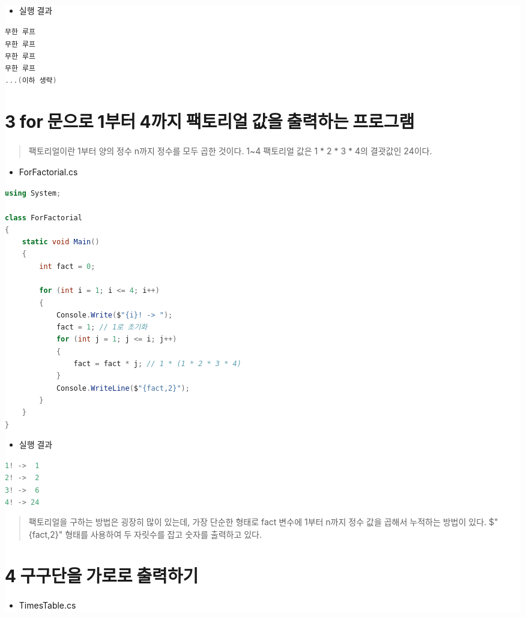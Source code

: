 - 실행 결과

```cs
무한 루프
무한 루프
무한 루프
무한 루프
...(이하 생략)
```

# 3 for 문으로 1부터 4까지 팩토리얼 값을 출력하는 프로그램

>팩토리얼이란 1부터 양의 정수 n까지 정수를 모두 곱한 것이다. 1~4 팩토리얼 값은 1 * 2 * 3 * 4의 결괏값인 24이다.

- ForFactorial.cs

```cs
using System;

class ForFactorial
{
    static void Main()
    {
        int fact = 0;

        for (int i = 1; i <= 4; i++)
        {
            Console.Write($"{i}! -> ");
            fact = 1; // 1로 초기화
            for (int j = 1; j <= i; j++)
            {
                fact = fact * j; // 1 * (1 * 2 * 3 * 4)
            }
            Console.WriteLine($"{fact,2}");
        }
    }
}
```

- 실행 결과

```cs
1! ->  1
2! ->  2
3! ->  6
4! -> 24
```

>팩토리얼을 구하는 방법은 굉장히 많이 있는데, 가장 단순한 형태로 fact 변수에 1부터 n까지 정수 값을 곱해서 누적하는 방법이 있다. $"{fact,2}" 형태를 사용하여 두 자릿수를 잡고 숫자를 출력하고 있다. 

# 4 구구단을 가로로 출력하기

- TimesTable.cs

